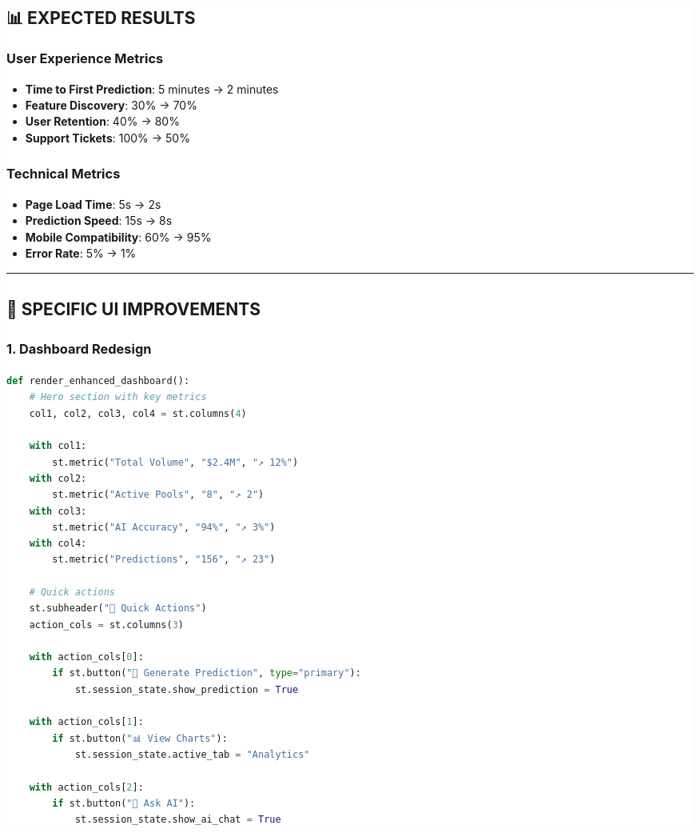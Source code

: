 
## 📊 **EXPECTED RESULTS**

### **User Experience Metrics**
- **Time to First Prediction**: 5 minutes → 2 minutes
- **Feature Discovery**: 30% → 70%
- **User Retention**: 40% → 80%
- **Support Tickets**: 100% → 50%

### **Technical Metrics**
- **Page Load Time**: 5s → 2s
- **Prediction Speed**: 15s → 8s
- **Mobile Compatibility**: 60% → 95%
- **Error Rate**: 5% → 1%

---

## 🎨 **SPECIFIC UI IMPROVEMENTS**

### **1. Dashboard Redesign**
```python
def render_enhanced_dashboard():
    # Hero section with key metrics
    col1, col2, col3, col4 = st.columns(4)
    
    with col1:
        st.metric("Total Volume", "$2.4M", "↗️ 12%")
    with col2:
        st.metric("Active Pools", "8", "↗️ 2")
    with col3:
        st.metric("AI Accuracy", "94%", "↗️ 3%")
    with col4:
        st.metric("Predictions", "156", "↗️ 23")
    
    # Quick actions
    st.subheader("🚀 Quick Actions")
    action_cols = st.columns(3)
    
    with action_cols[0]:
        if st.button("🔮 Generate Prediction", type="primary"):
            st.session_state.show_prediction = True
    
    with action_cols[1]:
        if st.button("📊 View Charts"):
            st.session_state.active_tab = "Analytics"
    
    with action_cols[2]:
        if st.button("🤖 Ask AI"):
            st.session_state.show_ai_chat = True
```
